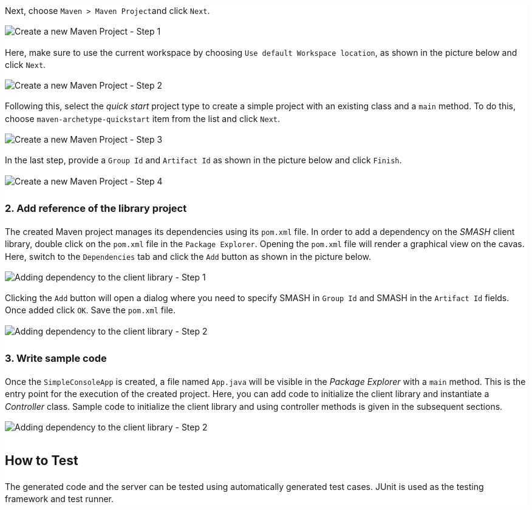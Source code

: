 Next, choose ``` Maven > Maven Project ```and click ``` Next ```.

![Create a new Maven Project - Step 1](https://apidocs.io/illustration/java?step=createNewProject1&workspaceFolder=SMASH-Java&workspaceName=SMASH&projectName=SMASH&rootNamespace=SMASH)

Here, make sure to use the current workspace by choosing ``` Use default Workspace location ```, as shown in the picture below and click ``` Next ```.

![Create a new Maven Project - Step 2](https://apidocs.io/illustration/java?step=createNewProject2&workspaceFolder=SMASH-Java&workspaceName=SMASH&projectName=SMASH&rootNamespace=SMASH)

Following this, select the *quick start* project type to create a simple project with an existing class and a ``` main ``` method. To do this, choose ``` maven-archetype-quickstart ``` item from the list and click ``` Next ```.

![Create a new Maven Project - Step 3](https://apidocs.io/illustration/java?step=createNewProject3&workspaceFolder=SMASH-Java&workspaceName=SMASH&projectName=SMASH&rootNamespace=SMASH)

In the last step, provide a ``` Group Id ``` and ``` Artifact Id ``` as shown in the picture below and click ``` Finish ```.

![Create a new Maven Project - Step 4](https://apidocs.io/illustration/java?step=createNewProject4&workspaceFolder=SMASH-Java&workspaceName=SMASH&projectName=SMASH&rootNamespace=SMASH)

### 2. Add reference of the library project

The created Maven project manages its dependencies using its ``` pom.xml ``` file. In order to add a dependency on the *SMASH* client library, double click on the ``` pom.xml ``` file in the ``` Package Explorer ```. Opening the ``` pom.xml ``` file will render a graphical view on the cavas. Here, switch to the ``` Dependencies ``` tab and click the ``` Add ``` button as shown in the picture below.

![Adding dependency to the client library - Step 1](https://apidocs.io/illustration/java?step=testProject0&workspaceFolder=SMASH-Java&workspaceName=SMASH&projectName=SMASH&rootNamespace=SMASH)

Clicking the ``` Add ``` button will open a dialog where you need to specify SMASH in ``` Group Id ``` and SMASH in the ``` Artifact Id ``` fields. Once added click ``` OK ```. Save the ``` pom.xml ``` file.

![Adding dependency to the client library - Step 2](https://apidocs.io/illustration/java?step=testProject1&workspaceFolder=SMASH-Java&workspaceName=SMASH&projectName=SMASH&rootNamespace=SMASH)

### 3. Write sample code

Once the ``` SimpleConsoleApp ``` is created, a file named ``` App.java ``` will be visible in the *Package Explorer* with a ``` main ``` method. This is the entry point for the execution of the created project.
Here, you can add code to initialize the client library and instantiate a *Controller* class. Sample code to initialize the client library and using controller methods is given in the subsequent sections.

![Adding dependency to the client library - Step 2](https://apidocs.io/illustration/java?step=testProject2&workspaceFolder=SMASH-Java&workspaceName=SMASH&projectName=SMASH&rootNamespace=SMASH)

## How to Test

The generated code and the server can be tested using automatically generated test cases. 
JUnit is used as the testing framework and test runner.
